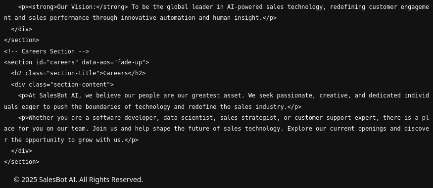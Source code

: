         <p><strong>Our Vision:</strong> To be the global leader in AI-powered sales technology, redefining customer engagement and sales performance through innovative automation and human insight.</p>
      </div>
    </section>
    <!-- Careers Section -->
    <section id="careers" data-aos="fade-up">
      <h2 class="section-title">Careers</h2>
      <div class="section-content">
        <p>At SalesBot AI, we believe our people are our greatest asset. We seek passionate, creative, and dedicated individuals eager to push the boundaries of technology and redefine the sales industry.</p>
        <p>Whether you are a software developer, data scientist, sales strategist, or customer support expert, there is a place for you on our team. Join us and help shape the future of sales technology. Explore our current openings and discover the opportunity to grow with us.</p>
      </div>
    </section>
  </main>
  <footer>
    <div class="container">
      &copy; 2025 SalesBot AI. All Rights Reserved.
    </div>
  </footer>
  <script src="https://cdnjs.cloudflare.com/ajax/libs/aos/2.3.4/aos.js"></script>
  <script>
    AOS.init({ duration: 1000, easing: 'ease-in-out', once: true });
  </script>
</body>
</html>
<!DOCTYPE html>
<html lang="en">
<head>
  <meta charset="UTF-8">
  <meta name="description" content="Support for SalesBot AI - Access our Help Center, FAQs, and contact support for assistance with our advanced AI-powered sales assistant.">
  <meta name="viewport" content="width=device-width, initial-scale=1">
  <title>Support - SalesBot AI</title>
  <link rel="stylesheet" href="https://cdnjs.cloudflare.com/ajax/libs/aos/2.3.4/aos.css">
  <link href="https://fonts.googleapis.com/css2?family=Orbitron&display=swap" rel="stylesheet">
  <style>
    :root {
      --primary-color: #4b95dd;
      --background: #121212;
      --surface: #1e1e1e;
      --text-color: #f5f5f5;
      --text-muted: #b0b0b0;
      --footer-bg: #1a1a1a;
      --shadow: rgba(0,0,0,0.2);
    }
    * { box-sizing: border-box; }
    body, html {
      margin: 0;
      padding: 0;
      font-family: 'Segoe UI', sans-serif;
      background-color: var(--background);
      color: var(--text-color);
      line-height: 1.6;
    }
    h1, h2, h3, h4 { font-family: 'Orbitron', sans-serif; }
    a { text-decoration: none; color: inherit; }
    .container {
      max-width: 1200px;
      margin: 0 auto;
      padding: 0 20px;
    }